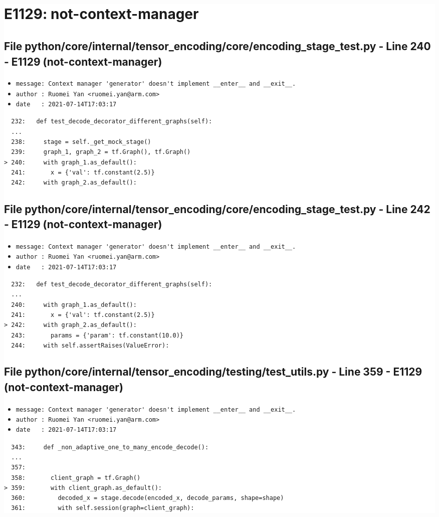 
# E1129: not-context-manager

## File python/core/internal/tensor_encoding/core/encoding_stage_test.py - Line 240 - E1129 (not-context-manager)

- `message: Context manager 'generator' doesn't implement __enter__ and __exit__.`
- `author : Ruomei Yan <ruomei.yan@arm.com>`
- `date   : 2021-07-14T17:03:17`

```
  232:   def test_decode_decorator_different_graphs(self):
  ...
  238:     stage = self._get_mock_stage()
  239:     graph_1, graph_2 = tf.Graph(), tf.Graph()
> 240:     with graph_1.as_default():
  241:       x = {'val': tf.constant(2.5)}
  242:     with graph_2.as_default():
```


## File python/core/internal/tensor_encoding/core/encoding_stage_test.py - Line 242 - E1129 (not-context-manager)

- `message: Context manager 'generator' doesn't implement __enter__ and __exit__.`
- `author : Ruomei Yan <ruomei.yan@arm.com>`
- `date   : 2021-07-14T17:03:17`

```
  232:   def test_decode_decorator_different_graphs(self):
  ...
  240:     with graph_1.as_default():
  241:       x = {'val': tf.constant(2.5)}
> 242:     with graph_2.as_default():
  243:       params = {'param': tf.constant(10.0)}
  244:     with self.assertRaises(ValueError):
```


## File python/core/internal/tensor_encoding/testing/test_utils.py - Line 359 - E1129 (not-context-manager)

- `message: Context manager 'generator' doesn't implement __enter__ and __exit__.`
- `author : Ruomei Yan <ruomei.yan@arm.com>`
- `date   : 2021-07-14T17:03:17`

```
  343:     def _non_adaptive_one_to_many_encode_decode():
  ...
  357: 
  358:       client_graph = tf.Graph()
> 359:       with client_graph.as_default():
  360:         decoded_x = stage.decode(encoded_x, decode_params, shape=shape)
  361:         with self.session(graph=client_graph):
```
